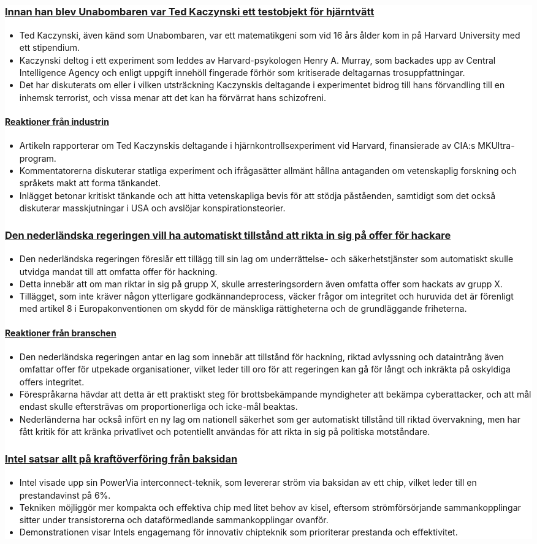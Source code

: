 ### [Innan han blev Unabombaren var Ted Kaczynski ett testobjekt för hjärntvätt](https://www.washingtonpost.com/history/2023/06/11/unabomber-ted-kaczynski-harvard-experiment/)

- Ted Kaczynski, även känd som Unabombaren, var ett matematikgeni som vid 16 års ålder kom in på Harvard University med ett stipendium.
- Kaczynski deltog i ett experiment som leddes av Harvard-psykologen Henry A. Murray, som backades upp av Central Intelligence Agency och enligt uppgift innehöll fingerade förhör som kritiserade deltagarnas trosuppfattningar.
- Det har diskuterats om eller i vilken utsträckning Kaczynskis deltagande i experimentet bidrog till hans förvandling till en inhemsk terrorist, och vissa menar att det kan ha förvärrat hans schizofreni.

#### [Reaktioner från industrin](http://news.ycombinator.com/item?id=36279639)

- Artikeln rapporterar om Ted Kaczynskis deltagande i hjärnkontrollsexperiment vid Harvard, finansierade av CIA:s MKUltra-program.
- Kommentatorerna diskuterar statliga experiment och ifrågasätter allmänt hållna antaganden om vetenskaplig forskning och språkets makt att forma tänkandet.
- Inlägget betonar kritiskt tänkande och att hitta vetenskapliga bevis för att stödja påståenden, samtidigt som det också diskuterar masskjutningar i USA och avslöjar konspirationsteorier.

### [Den nederländska regeringen vill ha automatiskt tillstånd att rikta in sig på offer för hackare](https://berthub.eu/articles/posts/dutch-intel-law-about-intel/)

- Den nederländska regeringen föreslår ett tillägg till sin lag om underrättelse- och säkerhetstjänster som automatiskt skulle utvidga mandat till att omfatta offer för hackning.
- Detta innebär att om man riktar in sig på grupp X, skulle arresteringsordern även omfatta offer som hackats av grupp X.
- Tillägget, som inte kräver någon ytterligare godkännandeprocess, väcker frågor om integritet och huruvida det är förenligt med artikel 8 i Europakonventionen om skydd för de mänskliga rättigheterna och de grundläggande friheterna.

#### [Reaktioner från branschen](http://news.ycombinator.com/item?id=36281543)

- Den nederländska regeringen antar en lag som innebär att tillstånd för hackning, riktad avlyssning och dataintrång även omfattar offer för utpekade organisationer, vilket leder till oro för att regeringen kan gå för långt och inkräkta på oskyldiga offers integritet.
- Förespråkarna hävdar att detta är ett praktiskt steg för brottsbekämpande myndigheter att bekämpa cyberattacker, och att mål endast skulle eftersträvas om proportionerliga och icke-mål beaktas.
- Nederländerna har också infört en ny lag om nationell säkerhet som ger automatiskt tillstånd till riktad övervakning, men har fått kritik för att kränka privatlivet och potentiellt användas för att rikta in sig på politiska motståndare.

### [Intel satsar allt på kraftöverföring från baksidan](https://spectrum.ieee.org/backside-power-delivery)

- Intel visade upp sin PowerVia interconnect-teknik, som levererar ström via baksidan av ett chip, vilket leder till en prestandavinst på 6%.
- Tekniken möjliggör mer kompakta och effektiva chip med litet behov av kisel, eftersom strömförsörjande sammankopplingar sitter under transistorerna och dataförmedlande sammankopplingar ovanför.
- Demonstrationen visar Intels engagemang för innovativ chipteknik som prioriterar prestanda och effektivitet.
